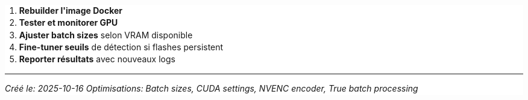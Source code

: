 1. **Rebuilder l'image Docker**
2. **Tester et monitorer GPU**
3. **Ajuster batch sizes** selon VRAM disponible
4. **Fine-tuner seuils** de détection si flashes persistent
5. **Reporter résultats** avec nouveaux logs

---

*Créé le: 2025-10-16*
*Optimisations: Batch sizes, CUDA settings, NVENC encoder, True batch processing*
